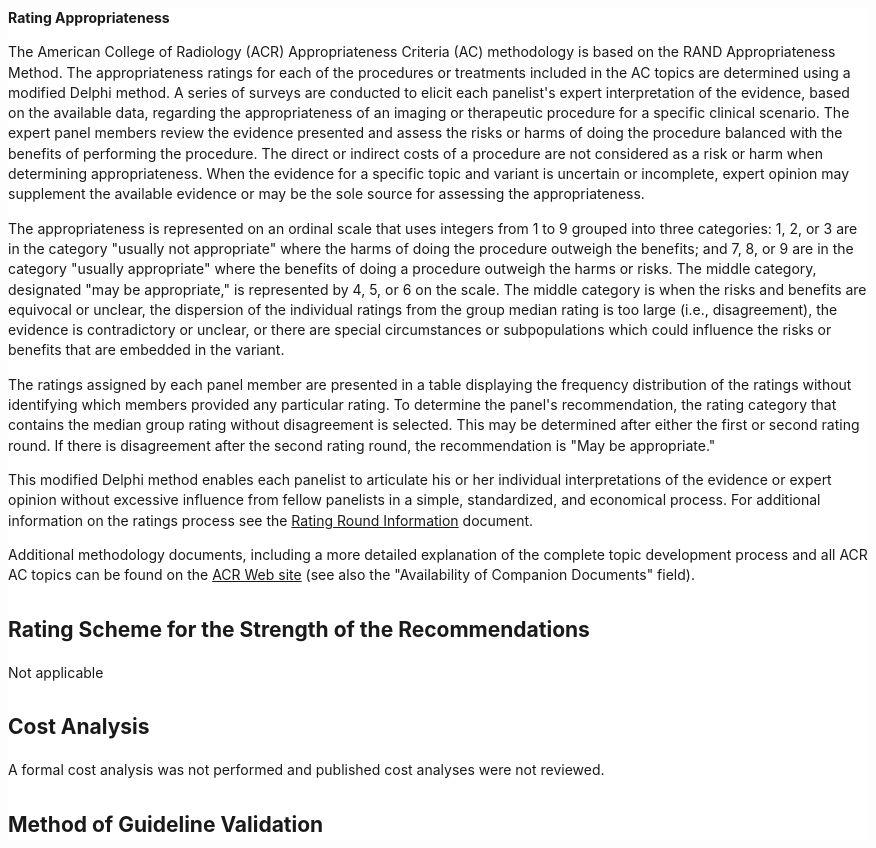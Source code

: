 

 **Rating Appropriateness**

The American College of Radiology (ACR) Appropriateness Criteria (AC) methodology is based on the RAND Appropriateness Method. The appropriateness ratings for each of the procedures or treatments included in the AC topics are determined using a modified Delphi method. A series of surveys are conducted to elicit each panelist's expert interpretation of the evidence, based on the available data, regarding the appropriateness of an imaging or therapeutic procedure for a specific clinical scenario. The expert panel members review the evidence presented and assess the risks or harms of doing the procedure balanced with the benefits of performing the procedure. The direct or indirect costs of a procedure are not considered as a risk or harm when determining appropriateness. When the evidence for a specific topic and variant is uncertain or incomplete, expert opinion may supplement the available evidence or may be the sole source for assessing the appropriateness.

The appropriateness is represented on an ordinal scale that uses integers from 1 to 9 grouped into three categories: 1, 2, or 3 are in the category "usually not appropriate" where the harms of doing the procedure outweigh the benefits; and 7, 8, or 9 are in the category "usually appropriate" where the benefits of doing a procedure outweigh the harms or risks. The middle category, designated "may be appropriate," is represented by 4, 5, or 6 on the scale. The middle category is when the risks and benefits are equivocal or unclear, the dispersion of the individual ratings from the group median rating is too large (i.e., disagreement), the evidence is contradictory or unclear, or there are special circumstances or subpopulations which could influence the risks or benefits that are embedded in the variant.

The ratings assigned by each panel member are presented in a table displaying the frequency distribution of the ratings without identifying which members provided any particular rating. To determine the panel's recommendation, the rating category that contains the median group rating without disagreement is selected. This may be determined after either the first or second rating round. If there is disagreement after the second rating round, the recommendation is "May be appropriate."

This modified Delphi method enables each panelist to articulate his or her individual interpretations of the evidence or expert opinion without excessive influence from fellow panelists in a simple, standardized, and economical process. For additional information on the ratings process see the [Rating Round Information](http://www.acr.org/~/media/ACR/Documents/AppCriteria/RatingRoundInfo.pdf "ACR Web site") document.

Additional methodology documents, including a more detailed explanation of the complete topic development process and all ACR AC topics can be found on the [ACR Web site](http://www.acr.org/Quality-Safety/Appropriateness-Criteria "ACR Web site") (see also the "Availability of Companion Documents" field).

## Rating Scheme for the Strength of the Recommendations



Not applicable

## Cost Analysis



A formal cost analysis was not performed and published cost analyses were not reviewed.

## Method of Guideline Validation
